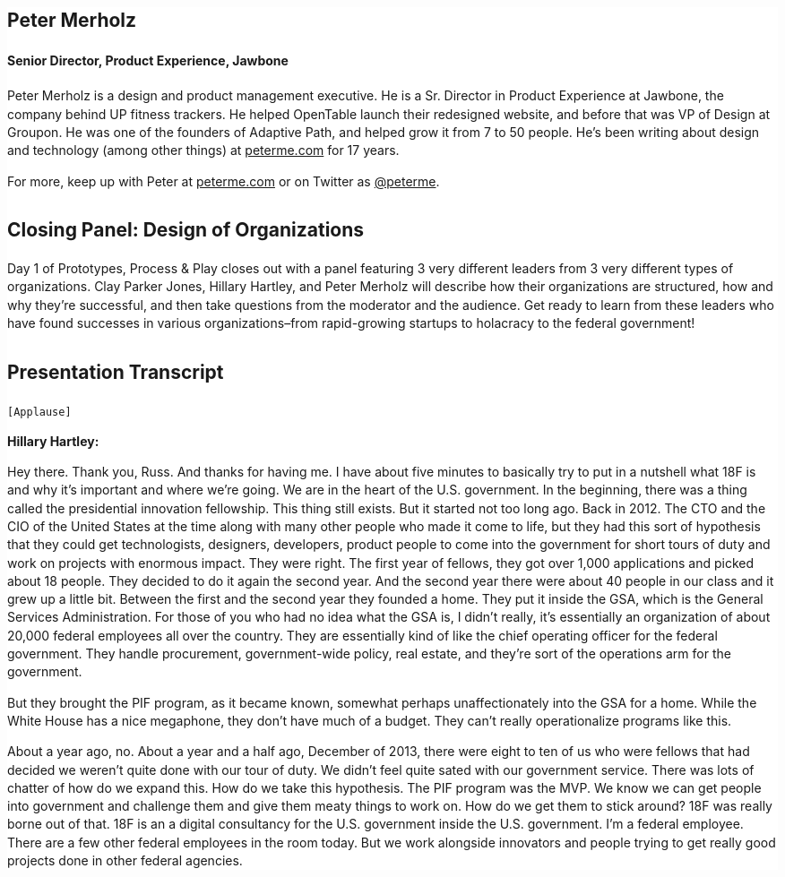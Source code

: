 ## Peter Merholz

#### Senior Director, Product Experience, Jawbone

Peter Merholz is a design and product management executive. He is a Sr. Director in Product Experience at Jawbone, the company behind UP fitness trackers. He helped OpenTable launch their redesigned website, and before that was VP of Design at Groupon. He was one of the founders of Adaptive Path, and helped grow it from 7 to 50 people. He&#8217;s been writing about design and technology (among other things) at <a href="http://www.peterme.com/" rel="nofollow">peterme.com</a> for 17 years.

For more, keep up with Peter at <a href="http://www.peterme.com/" rel="nofollow">peterme.com</a> or on Twitter as <a href="https://twitter.com/peterme" rel="nofollow">@peterme</a>.

## Closing Panel: Design of Organizations

Day 1 of Prototypes, Process &amp; Play closes out with a panel featuring 3 very different leaders from 3 very different types of organizations. Clay Parker Jones, Hillary Hartley, and Peter Merholz will describe how their organizations are structured, how and why they&#8217;re successful, and then take questions from the moderator and the audience. Get ready to learn from these leaders who have found successes in various organizations&#8211;from rapid-growing startups to holacracy to the federal government!

## Presentation Transcript

`[Applause]`

**Hillary Hartley:**

Hey there. Thank you, Russ. And thanks for having me. I have about five minutes to basically try to put in a nutshell what 18F is and why it&#8217;s important and where we&#8217;re going. We are in the heart of the U.S. government. In the beginning, there was a thing called the presidential innovation fellowship. This thing still exists. But it started not too long ago. Back in 2012. The CTO and the CIO of the United States at the time along with many other people who made it come to life, but they had this sort of hypothesis that they could get technologists, designers, developers, product people to come into the government for short tours of duty and work on projects with enormous impact. They were right. The first year of fellows, they got over 1,000 applications and picked about 18 people. They decided to do it again the second year. And the second year there were about 40 people in our class and it grew up a little bit. Between the first and the second year they founded a home. They put it inside the GSA, which is the General Services Administration. For those of you who had no idea what the GSA is, I didn&#8217;t really, it&#8217;s essentially an organization of about 20,000 federal employees all over the country. They are essentially kind of like the chief operating officer for the federal government. They handle procurement, government-wide policy, real estate, and they&#8217;re sort of the operations arm for the government.

But they brought the PIF program, as it became known, somewhat perhaps unaffectionately into the GSA for a home. While the White House has a nice megaphone, they don&#8217;t have much of a budget. They can&#8217;t really operationalize programs like this. 

About a year ago, no. About a year and a half ago, December of 2013, there were eight to ten of us who were fellows that had decided we weren&#8217;t quite done with our tour of duty. We didn&#8217;t feel quite sated with our government service. There was lots of chatter of how do we expand this. How do we take this hypothesis. The PIF program was the MVP. We know we can get people into government and challenge them and give them meaty things to work on. How do we get them to stick around? 18F was really borne out of that. 18F is an a digital consultancy for the U.S. government inside the U.S. government. I&#8217;m a federal employee. There are a few other federal employees in the room today. But we work alongside innovators and people trying to get really good projects done in other federal agencies.
